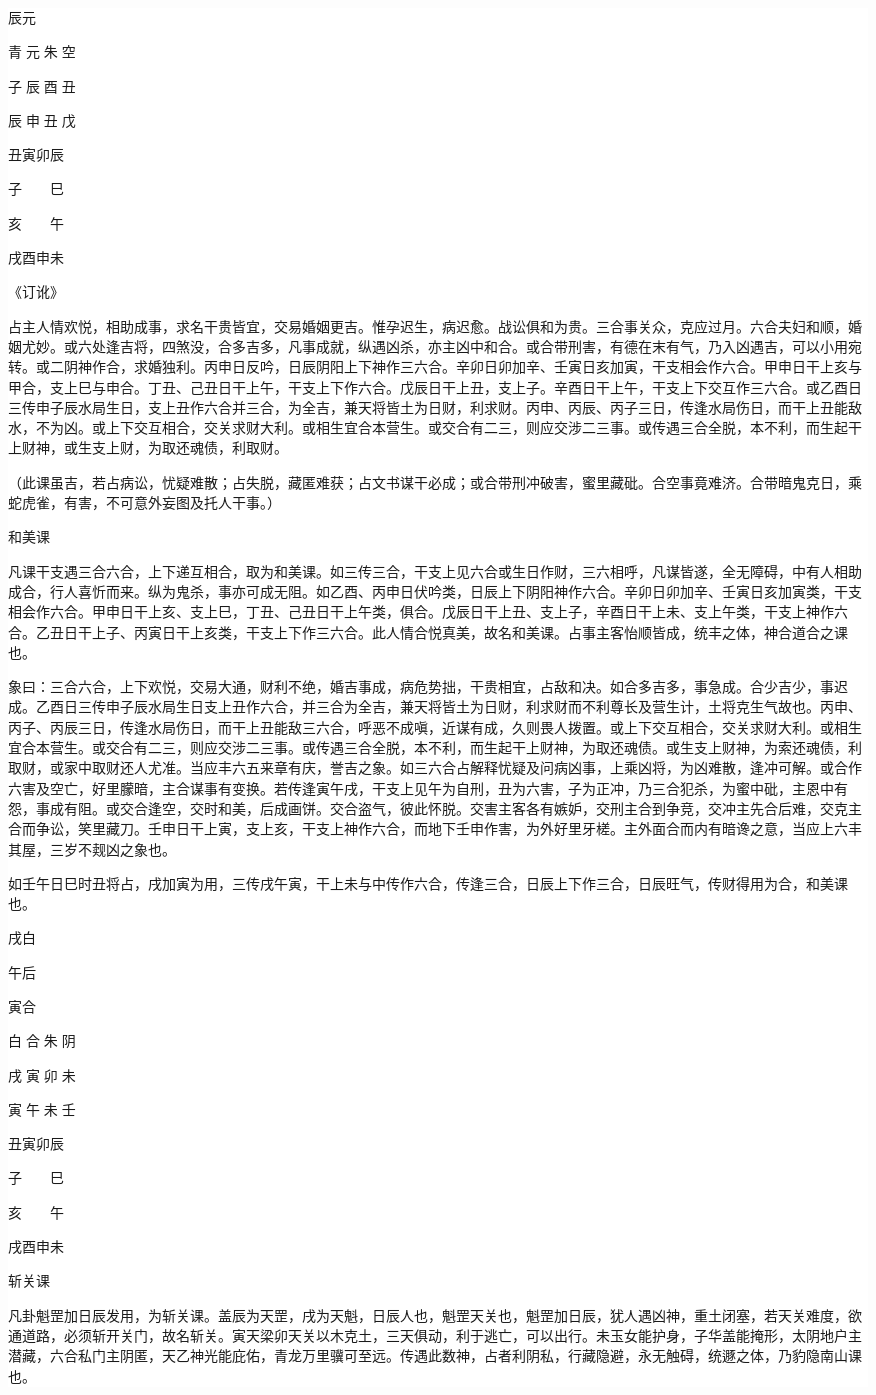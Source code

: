 辰元

青 元 朱 空

子 辰 酉 丑

辰 申 丑 戊

丑寅卯辰

子　　巳

亥　　午

戌酉申未

《订讹》

占主人情欢悦，相助成事，求名干贵皆宜，交易婚姻更吉。惟孕迟生，病迟愈。战讼俱和为贵。三合事关众，克应过月。六合夫妇和顺，婚姻尤妙。或六处逢吉将，四煞没，合多吉多，凡事成就，纵遇凶杀，亦主凶中和合。或合带刑害，有德在末有气，乃入凶遇吉，可以小用宛转。或二阴神作合，求婚独利。丙申日反吟，日辰阴阳上下神作三六合。辛卯日卯加辛、壬寅日亥加寅，干支相会作六合。甲申日干上亥与甲合，支上巳与申合。丁丑、己丑日干上午，干支上下作六合。戊辰日干上丑，支上子。辛酉日干上午，干支上下交互作三六合。或乙酉日三传申子辰水局生日，支上丑作六合并三合，为全吉，兼天将皆土为日财，利求财。丙申、丙辰、丙子三日，传逢水局伤日，而干上丑能敌水，不为凶。或上下交互相合，交关求财大利。或相生宜合本营生。或交合有二三，则应交涉二三事。或传遇三合全脱，本不利，而生起干上财神，或生支上财，为取还魂债，利取财。

（此课虽吉，若占病讼，忧疑难散；占失脱，藏匿难获；占文书谋干必成；或合带刑冲破害，蜜里藏砒。合空事竟难济。合带暗鬼克日，乘蛇虎雀，有害，不可意外妄图及托人干事。）

和美课

凡课干支遇三合六合，上下递互相合，取为和美课。如三传三合，干支上见六合或生日作财，三六相呼，凡谋皆遂，全无障碍，中有人相助成合，行人喜忻而来。纵为鬼杀，事亦可成无阻。如乙酉、丙申日伏吟类，日辰上下阴阳神作六合。辛卯日卯加辛、壬寅日亥加寅类，干支相会作六合。甲申日干上亥、支上巳，丁丑、己丑日干上午类，俱合。戊辰日干上丑、支上子，辛酉日干上未、支上午类，干支上神作六合。乙丑日干上子、丙寅日干上亥类，干支上下作三六合。此人情合悦真美，故名和美课。占事主客怡顺皆成，统丰之体，神合道合之课也。

象曰：三合六合，上下欢悦，交易大通，财利不绝，婚吉事成，病危势拙，干贵相宜，占敌和决。如合多吉多，事急成。合少吉少，事迟成。乙酉日三传申子辰水局生日支上丑作六合，并三合为全吉，兼天将皆土为日财，利求财而不利尊长及营生计，土将克生气故也。丙申、丙子、丙辰三日，传逢水局伤日，而干上丑能敌三六合，呼恶不成嗔，近谋有成，久则畏人拨置。或上下交互相合，交关求财大利。或相生宜合本营生。或交合有二三，则应交涉二三事。或传遇三合全脱，本不利，而生起干上财神，为取还魂债。或生支上财神，为索还魂债，利取财，或家中取财还人尤准。当应丰六五来章有庆，誉吉之象。如三六合占解释忧疑及问病凶事，上乘凶将，为凶难散，逢冲可解。或合作六害及空亡，好里朦暗，主合谋事有变换。若传逢寅午戌，干支上见午为自刑，丑为六害，子为正冲，乃三合犯杀，为蜜中砒，主恩中有怨，事成有阻。或交合逢空，交时和美，后成画饼。交合盗气，彼此怀脱。交害主客各有嫉妒，交刑主合到争竞，交冲主先合后难，交克主合而争讼，笑里藏刀。壬申日干上寅，支上亥，干支上神作六合，而地下壬申作害，为外好里牙槎。主外面合而内有暗谗之意，当应上六丰其屋，三岁不觌凶之象也。

如壬午日巳时丑将占，戌加寅为用，三传戌午寅，干上未与中传作六合，传逢三合，日辰上下作三合，日辰旺气，传财得用为合，和美课也。

戌白

午后

寅合

白 合 朱 阴

戌 寅 卯 未

寅 午 未 壬

丑寅卯辰

子　　巳

亥　　午

戌酉申未

斩关课

凡卦魁罡加日辰发用，为斩关课。盖辰为天罡，戌为天魁，日辰人也，魁罡天关也，魁罡加日辰，犹人遇凶神，重土闭塞，若天关难度，欲通道路，必须斩开关门，故名斩关。寅天梁卯天关以木克土，三天俱动，利于逃亡，可以出行。未玉女能护身，子华盖能掩形，太阴地户主潜藏，六合私门主阴匿，天乙神光能庇佑，青龙万里骥可至远。传遇此数神，占者利阴私，行藏隐避，永无触碍，统遯之体，乃豹隐南山课也。
